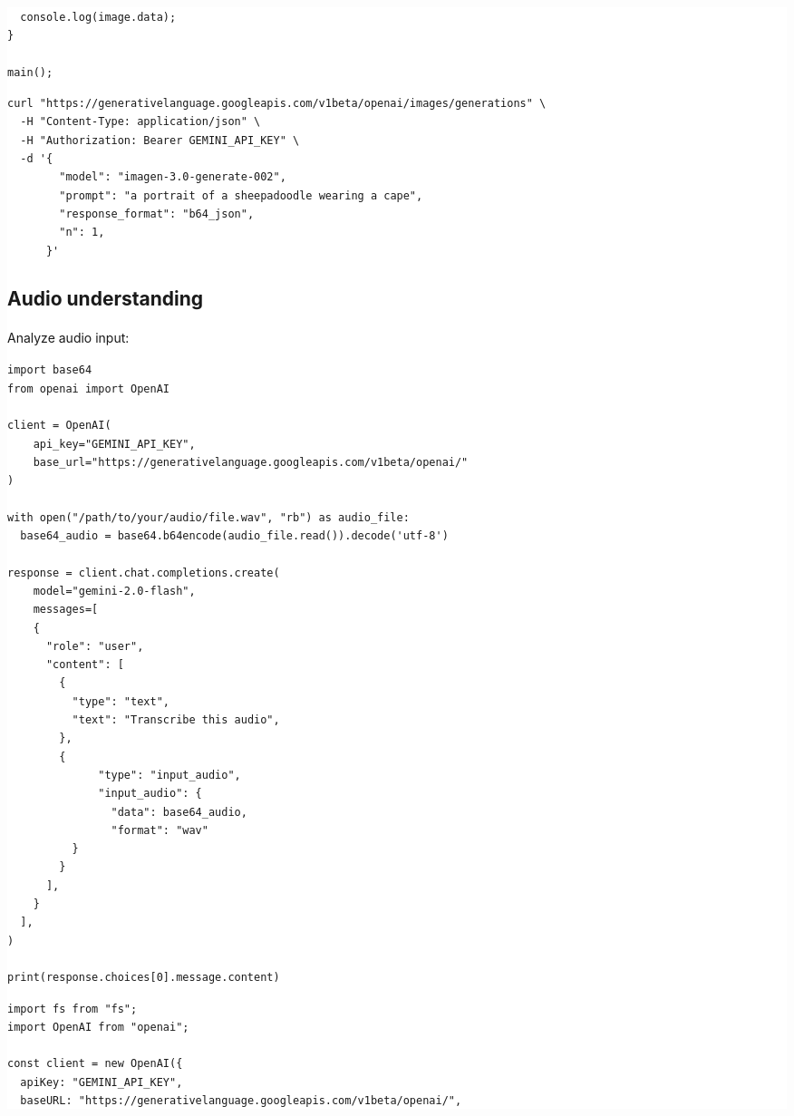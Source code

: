 ```
  console.log(image.data);
}

main();
```
```
curl "https://generativelanguage.googleapis.com/v1beta/openai/images/generations" \
  -H "Content-Type: application/json" \
  -H "Authorization: Bearer GEMINI_API_KEY" \
  -d '{
        "model": "imagen-3.0-generate-002",
        "prompt": "a portrait of a sheepadoodle wearing a cape",
        "response_format": "b64_json",
        "n": 1,
      }'
```

## Audio understanding

Analyze audio input:

```
import base64
from openai import OpenAI

client = OpenAI(
    api_key="GEMINI_API_KEY",
    base_url="https://generativelanguage.googleapis.com/v1beta/openai/"
)

with open("/path/to/your/audio/file.wav", "rb") as audio_file:
  base64_audio = base64.b64encode(audio_file.read()).decode('utf-8')

response = client.chat.completions.create(
    model="gemini-2.0-flash",
    messages=[
    {
      "role": "user",
      "content": [
        {
          "type": "text",
          "text": "Transcribe this audio",
        },
        {
              "type": "input_audio",
              "input_audio": {
                "data": base64_audio,
                "format": "wav"
          }
        }
      ],
    }
  ],
)

print(response.choices[0].message.content)
```
```
import fs from "fs";
import OpenAI from "openai";

const client = new OpenAI({
  apiKey: "GEMINI_API_KEY",
  baseURL: "https://generativelanguage.googleapis.com/v1beta/openai/",
```
